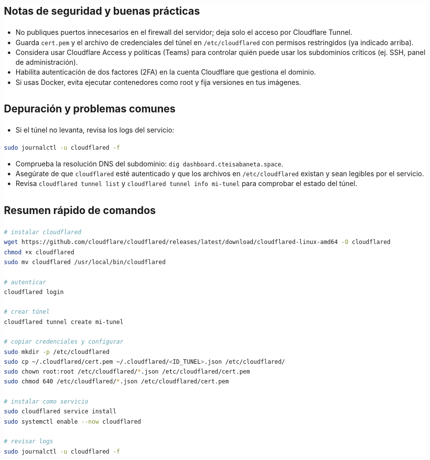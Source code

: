 ## Notas de seguridad y buenas prácticas

- No publiques puertos innecesarios en el firewall del servidor; deja solo el acceso por Cloudflare Tunnel.
- Guarda `cert.pem` y el archivo de credenciales del túnel en `/etc/cloudflared` con permisos restringidos (ya indicado arriba).
- Considera usar Cloudflare Access y políticas (Teams) para controlar quién puede usar los subdominios críticos (ej. SSH, panel de administración).
- Habilita autenticación de dos factores (2FA) en la cuenta Cloudflare que gestiona el dominio.
- Si usas Docker, evita ejecutar contenedores como root y fija versiones en tus imágenes.

## Depuración y problemas comunes

- Si el túnel no levanta, revisa los logs del servicio:

```bash
sudo journalctl -u cloudflared -f
```

- Comprueba la resolución DNS del subdominio: `dig dashboard.cteisabaneta.space`.
- Asegúrate de que `cloudflared` esté autenticado y que los archivos en `/etc/cloudflared` existan y sean legibles por el servicio.
- Revisa `cloudflared tunnel list` y `cloudflared tunnel info mi-tunel` para comprobar el estado del túnel.

## Resumen rápido de comandos

```bash
# instalar cloudflared
wget https://github.com/cloudflare/cloudflared/releases/latest/download/cloudflared-linux-amd64 -O cloudflared
chmod +x cloudflared
sudo mv cloudflared /usr/local/bin/cloudflared

# autenticar
cloudflared login

# crear túnel
cloudflared tunnel create mi-tunel

# copiar credenciales y configurar
sudo mkdir -p /etc/cloudflared
sudo cp ~/.cloudflared/cert.pem ~/.cloudflared/<ID_TUNEL>.json /etc/cloudflared/
sudo chown root:root /etc/cloudflared/*.json /etc/cloudflared/cert.pem
sudo chmod 640 /etc/cloudflared/*.json /etc/cloudflared/cert.pem

# instalar como servicio
sudo cloudflared service install
sudo systemctl enable --now cloudflared

# revisar logs
sudo journalctl -u cloudflared -f
```